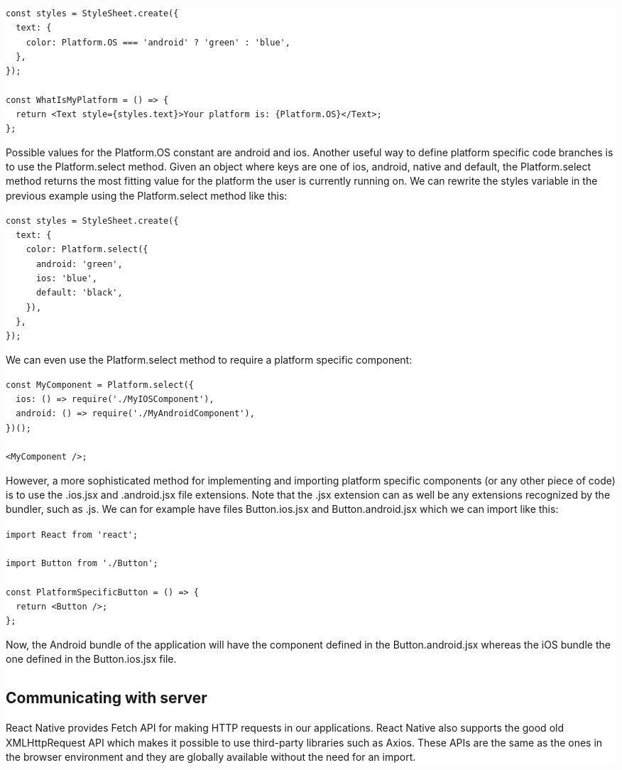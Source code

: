     const styles = StyleSheet.create({
      text: {
        color: Platform.OS === 'android' ? 'green' : 'blue',
      },
    });

    const WhatIsMyPlatform = () => {
      return <Text style={styles.text}>Your platform is: {Platform.OS}</Text>;
    };
    
Possible values for the Platform.OS constant are android and ios. Another useful way to define platform specific code branches is to use the Platform.select method. Given an object where keys are one of ios, android, native and default, the Platform.select method returns the most fitting value for the platform the user is currently running on. We can rewrite the styles variable in the previous example using the Platform.select method like this:

    const styles = StyleSheet.create({
      text: {
        color: Platform.select({
          android: 'green',
          ios: 'blue',
          default: 'black',
        }),
      },
    });
    
We can even use the Platform.select method to require a platform specific component:

    const MyComponent = Platform.select({
      ios: () => require('./MyIOSComponent'),
      android: () => require('./MyAndroidComponent'),
    })();

    <MyComponent />;
    
However, a more sophisticated method for implementing and importing platform specific components (or any other piece of code) is to use the .ios.jsx and .android.jsx file extensions. Note that the .jsx extension can as well be any extensions recognized by the bundler, such as .js. We can for example have files Button.ios.jsx and Button.android.jsx which we can import like this:

    import React from 'react';

    import Button from './Button';

    const PlatformSpecificButton = () => {
      return <Button />;
    };
    
Now, the Android bundle of the application will have the component defined in the Button.android.jsx whereas the iOS bundle the one defined in the Button.ios.jsx file.

## Communicating with server

React Native provides Fetch API for making HTTP requests in our applications. React Native also supports the good old XMLHttpRequest API which makes it possible to use third-party libraries such as Axios. These APIs are the same as the ones in the browser environment and they are globally available without the need for an import.
